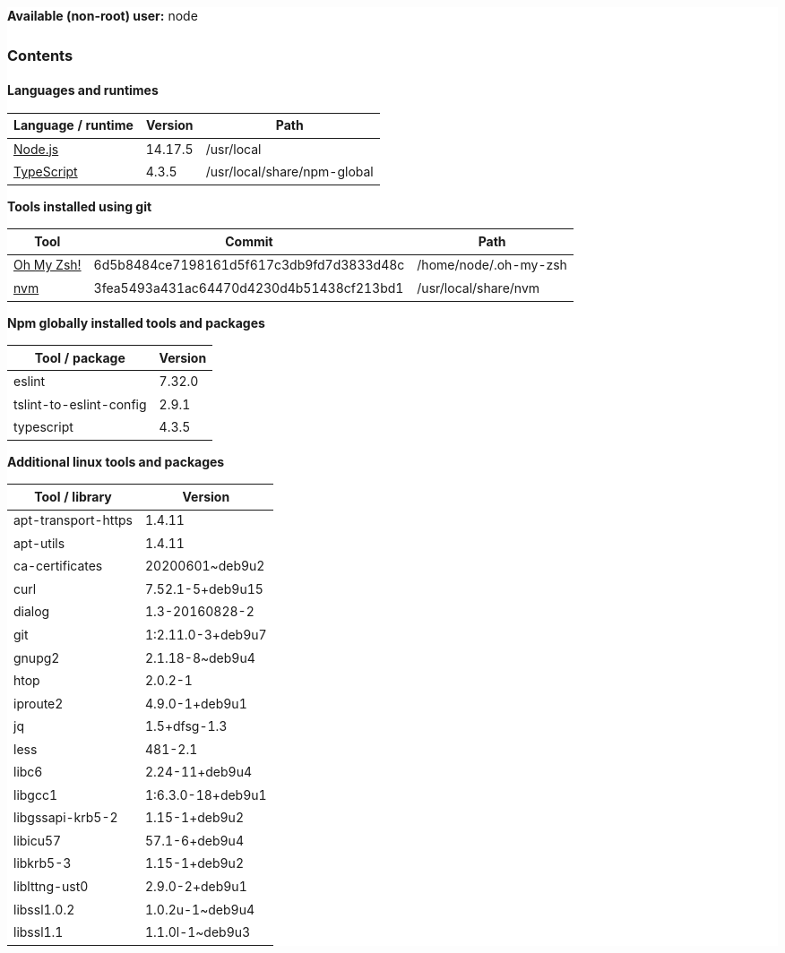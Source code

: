 **Available (non-root) user:** node

### Contents

**Languages and runtimes**

| Language / runtime                            | Version | Path                        |
| --------------------------------------------- | ------- | --------------------------- |
| [Node.js](HTTPS://nodejs.org/en/)             | 14.17.5 | /usr/local                  |
| [TypeScript](HTTPS://www.typescriptlang.org/) | 4.3.5   | /usr/local/share/npm-global |

**Tools installed using git**

| Tool                                             | Commit                                   | Path                  |
| ------------------------------------------------ | ---------------------------------------- | --------------------- |
| [Oh My Zsh!](HTTPS://github.com/ohmyzsh/ohmyzsh) | 6d5b8484ce7198161d5f617c3db9fd7d3833d48c | /home/node/.oh-my-zsh |
| [nvm](HTTPS://github.com/nvm-sh/nvm.git)         | 3fea5493a431ac64470d4230d4b51438cf213bd1 | /usr/local/share/nvm  |

**Npm globally installed tools and packages**

| Tool / package          | Version |
| ----------------------- | ------- |
| eslint                  | 7.32.0  |
| tslint-to-eslint-config | 2.9.1   |
| typescript              | 4.3.5   |

**Additional linux tools and packages**

| Tool / library      | Version                    |
| ------------------- | -------------------------- |
| apt-transport-https | 1.4.11                     |
| apt-utils           | 1.4.11                     |
| ca-certificates     | 20200601~deb9u2            |
| curl                | 7.52.1-5+deb9u15           |
| dialog              | 1.3-20160828-2             |
| git                 | 1:2.11.0-3+deb9u7          |
| gnupg2              | 2.1.18-8~deb9u4            |
| htop                | 2.0.2-1                    |
| iproute2            | 4.9.0-1+deb9u1             |
| jq                  | 1.5+dfsg-1.3               |
| less                | 481-2.1                    |
| libc6               | 2.24-11+deb9u4             |
| libgcc1             | 1:6.3.0-18+deb9u1          |
| libgssapi-krb5-2    | 1.15-1+deb9u2              |
| libicu57            | 57.1-6+deb9u4              |
| libkrb5-3           | 1.15-1+deb9u2              |
| liblttng-ust0       | 2.9.0-2+deb9u1             |
| libssl1.0.2         | 1.0.2u-1~deb9u4            |
| libssl1.1           | 1.1.0l-1~deb9u3            |